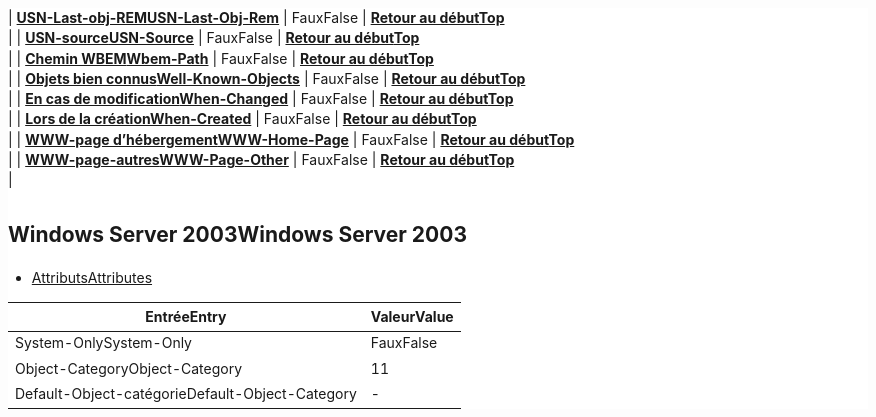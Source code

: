 | [<span data-ttu-id="d196a-359">**USN-Last-obj-REM**</span><span class="sxs-lookup"><span data-stu-id="d196a-359">**USN-Last-Obj-Rem**</span></span>](a-usnlastobjrem.md)                               | <span data-ttu-id="d196a-360">Faux</span><span class="sxs-lookup"><span data-stu-id="d196a-360">False</span></span>     | [<span data-ttu-id="d196a-361">**Retour au début**</span><span class="sxs-lookup"><span data-stu-id="d196a-361">**Top**</span></span>](c-top.md)<br/> |
| [<span data-ttu-id="d196a-362">**USN-source**</span><span class="sxs-lookup"><span data-stu-id="d196a-362">**USN-Source**</span></span>](a-usnsource.md)                                         | <span data-ttu-id="d196a-363">Faux</span><span class="sxs-lookup"><span data-stu-id="d196a-363">False</span></span>     | [<span data-ttu-id="d196a-364">**Retour au début**</span><span class="sxs-lookup"><span data-stu-id="d196a-364">**Top**</span></span>](c-top.md)<br/> |
| [<span data-ttu-id="d196a-365">**Chemin WBEM**</span><span class="sxs-lookup"><span data-stu-id="d196a-365">**Wbem-Path**</span></span>](a-wbempath.md)                                           | <span data-ttu-id="d196a-366">Faux</span><span class="sxs-lookup"><span data-stu-id="d196a-366">False</span></span>     | [<span data-ttu-id="d196a-367">**Retour au début**</span><span class="sxs-lookup"><span data-stu-id="d196a-367">**Top**</span></span>](c-top.md)<br/> |
| [<span data-ttu-id="d196a-368">**Objets bien connus**</span><span class="sxs-lookup"><span data-stu-id="d196a-368">**Well-Known-Objects**</span></span>](a-wellknownobjects.md)                          | <span data-ttu-id="d196a-369">Faux</span><span class="sxs-lookup"><span data-stu-id="d196a-369">False</span></span>     | [<span data-ttu-id="d196a-370">**Retour au début**</span><span class="sxs-lookup"><span data-stu-id="d196a-370">**Top**</span></span>](c-top.md)<br/> |
| [<span data-ttu-id="d196a-371">**En cas de modification**</span><span class="sxs-lookup"><span data-stu-id="d196a-371">**When-Changed**</span></span>](a-whenchanged.md)                                     | <span data-ttu-id="d196a-372">Faux</span><span class="sxs-lookup"><span data-stu-id="d196a-372">False</span></span>     | [<span data-ttu-id="d196a-373">**Retour au début**</span><span class="sxs-lookup"><span data-stu-id="d196a-373">**Top**</span></span>](c-top.md)<br/> |
| [<span data-ttu-id="d196a-374">**Lors de la création**</span><span class="sxs-lookup"><span data-stu-id="d196a-374">**When-Created**</span></span>](a-whencreated.md)                                     | <span data-ttu-id="d196a-375">Faux</span><span class="sxs-lookup"><span data-stu-id="d196a-375">False</span></span>     | [<span data-ttu-id="d196a-376">**Retour au début**</span><span class="sxs-lookup"><span data-stu-id="d196a-376">**Top**</span></span>](c-top.md)<br/> |
| [<span data-ttu-id="d196a-377">**WWW-page d’hébergement**</span><span class="sxs-lookup"><span data-stu-id="d196a-377">**WWW-Home-Page**</span></span>](a-wwwhomepage.md)                                    | <span data-ttu-id="d196a-378">Faux</span><span class="sxs-lookup"><span data-stu-id="d196a-378">False</span></span>     | [<span data-ttu-id="d196a-379">**Retour au début**</span><span class="sxs-lookup"><span data-stu-id="d196a-379">**Top**</span></span>](c-top.md)<br/> |
| [<span data-ttu-id="d196a-380">**WWW-page-autres**</span><span class="sxs-lookup"><span data-stu-id="d196a-380">**WWW-Page-Other**</span></span>](a-url.md)                                           | <span data-ttu-id="d196a-381">Faux</span><span class="sxs-lookup"><span data-stu-id="d196a-381">False</span></span>     | [<span data-ttu-id="d196a-382">**Retour au début**</span><span class="sxs-lookup"><span data-stu-id="d196a-382">**Top**</span></span>](c-top.md)<br/> |



## <a name="windows-server-2003"></a><span data-ttu-id="d196a-383">Windows Server 2003</span><span class="sxs-lookup"><span data-stu-id="d196a-383">Windows Server 2003</span></span>

-   [<span data-ttu-id="d196a-384">Attributs</span><span class="sxs-lookup"><span data-stu-id="d196a-384">Attributes</span></span>](#windows-server-2003-attributes)



| <span data-ttu-id="d196a-385">Entrée</span><span class="sxs-lookup"><span data-stu-id="d196a-385">Entry</span></span> | <span data-ttu-id="d196a-386">Valeur</span><span class="sxs-lookup"><span data-stu-id="d196a-386">Value</span></span> |
|-----------------------------|----------------------------------------------------------------------------------------------------------------------------------|
| <span data-ttu-id="d196a-387">System-Only</span><span class="sxs-lookup"><span data-stu-id="d196a-387">System-Only</span></span>                 | <span data-ttu-id="d196a-388">Faux</span><span class="sxs-lookup"><span data-stu-id="d196a-388">False</span></span>                                                                                                                            |
| <span data-ttu-id="d196a-389">Object-Category</span><span class="sxs-lookup"><span data-stu-id="d196a-389">Object-Category</span></span>             | <span data-ttu-id="d196a-390">1</span><span class="sxs-lookup"><span data-stu-id="d196a-390">1</span></span>                                                                                                                                |
| <span data-ttu-id="d196a-391">Default-Object-catégorie</span><span class="sxs-lookup"><span data-stu-id="d196a-391">Default-Object-Category</span></span>     | \-                                                                                                                               |